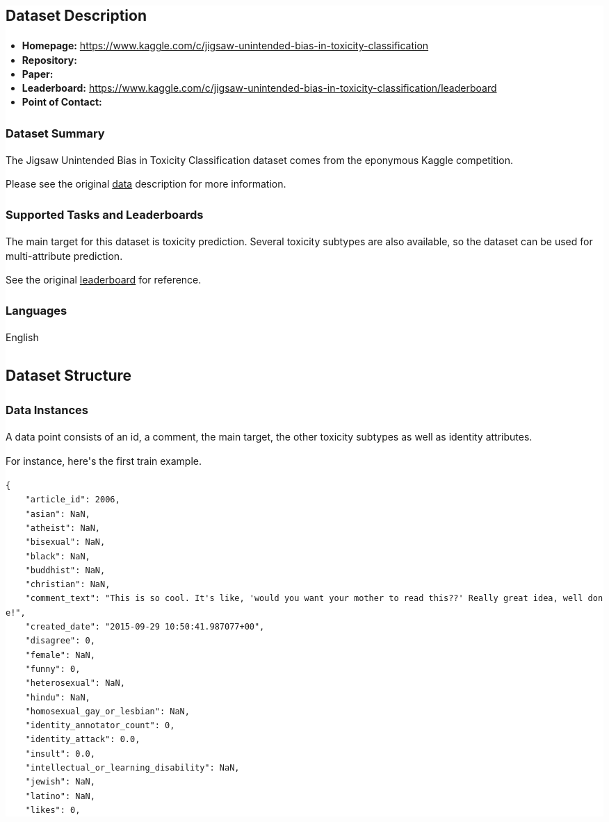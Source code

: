 ## Dataset Description

- **Homepage:** https://www.kaggle.com/c/jigsaw-unintended-bias-in-toxicity-classification
- **Repository:**
- **Paper:**
- **Leaderboard:** https://www.kaggle.com/c/jigsaw-unintended-bias-in-toxicity-classification/leaderboard
- **Point of Contact:**

### Dataset Summary

The Jigsaw Unintended Bias in Toxicity Classification dataset comes from the eponymous Kaggle competition.

Please see the original [data](https://www.kaggle.com/c/jigsaw-unintended-bias-in-toxicity-classification/data)
 description for more information.

### Supported Tasks and Leaderboards

The main target for this dataset is toxicity prediction. Several toxicity subtypes are also available, so the dataset 
can be used for multi-attribute prediction.

See the original [leaderboard](https://www.kaggle.com/c/jigsaw-unintended-bias-in-toxicity-classification/leaderboard)
for reference.

### Languages

English

## Dataset Structure

### Data Instances

A data point consists of an id, a comment, the main target, the other toxicity subtypes as well as identity attributes.

For instance, here's the first train example.
```
{
    "article_id": 2006,
    "asian": NaN,
    "atheist": NaN,
    "bisexual": NaN,
    "black": NaN,
    "buddhist": NaN,
    "christian": NaN,
    "comment_text": "This is so cool. It's like, 'would you want your mother to read this??' Really great idea, well done!",
    "created_date": "2015-09-29 10:50:41.987077+00",
    "disagree": 0,
    "female": NaN,
    "funny": 0,
    "heterosexual": NaN,
    "hindu": NaN,
    "homosexual_gay_or_lesbian": NaN,
    "identity_annotator_count": 0,
    "identity_attack": 0.0,
    "insult": 0.0,
    "intellectual_or_learning_disability": NaN,
    "jewish": NaN,
    "latino": NaN,
    "likes": 0,
```